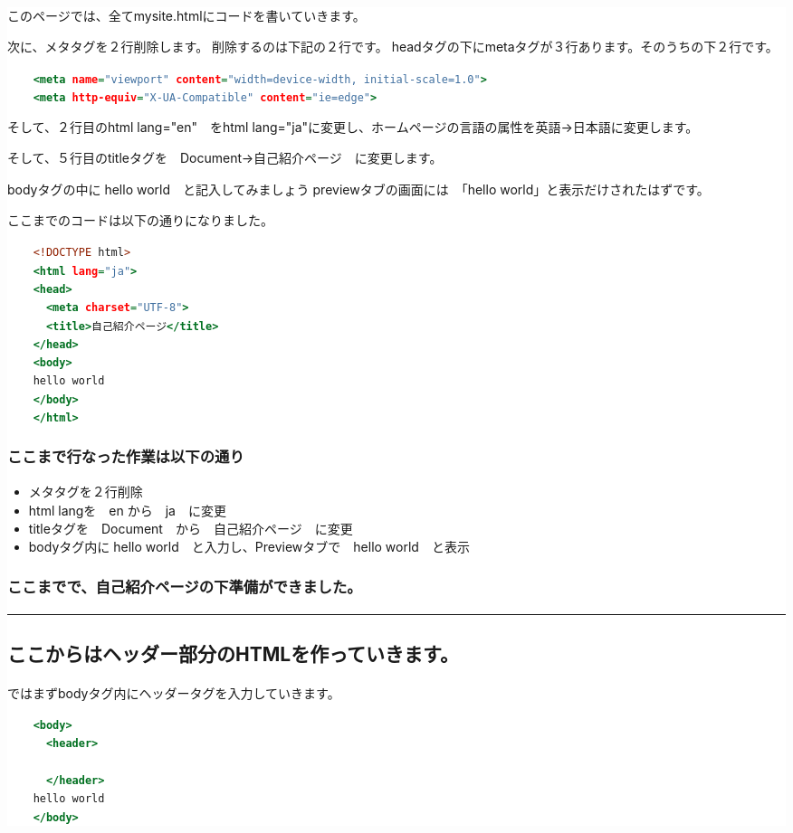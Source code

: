 このページでは、全てmysite.htmlにコードを書いていきます。

次に、メタタグを２行削除します。
削除するのは下記の２行です。
headタグの下にmetaタグが３行あります。そのうちの下２行です。

```html:mysite.html
    <meta name="viewport" content="width=device-width, initial-scale=1.0">
    <meta http-equiv="X-UA-Compatible" content="ie=edge">
```

そして、２行目のhtml lang="en"　をhtml lang="ja"に変更し、ホームページの言語の属性を英語→日本語に変更します。

そして、５行目のtitleタグを　Document→自己紹介ページ　に変更します。

bodyタグの中に hello world　と記入してみましょう
previewタブの画面には　「hello world」と表示だけされたはずです。

ここまでのコードは以下の通りになりました。

```html:mysite.html
    <!DOCTYPE html>
    <html lang="ja">
    <head>
      <meta charset="UTF-8">
      <title>自己紹介ページ</title>
    </head>
    <body>
    hello world
    </body>
    </html>
```

### ここまで行なった作業は以下の通り
- メタタグを２行削除
- html langを　en から　ja　に変更
- titleタグを　Document　から　自己紹介ページ　に変更
- bodyタグ内に hello world　と入力し、Previewタブで　hello world　と表示


### ここまでで、自己紹介ページの下準備ができました。
***
## ここからはヘッダー部分のHTMLを作っていきます。

ではまずbodyタグ内にヘッダータグを入力していきます。

```html:mysite.html
    <body>
      <header>

      </header>
    hello world
    </body>
```
